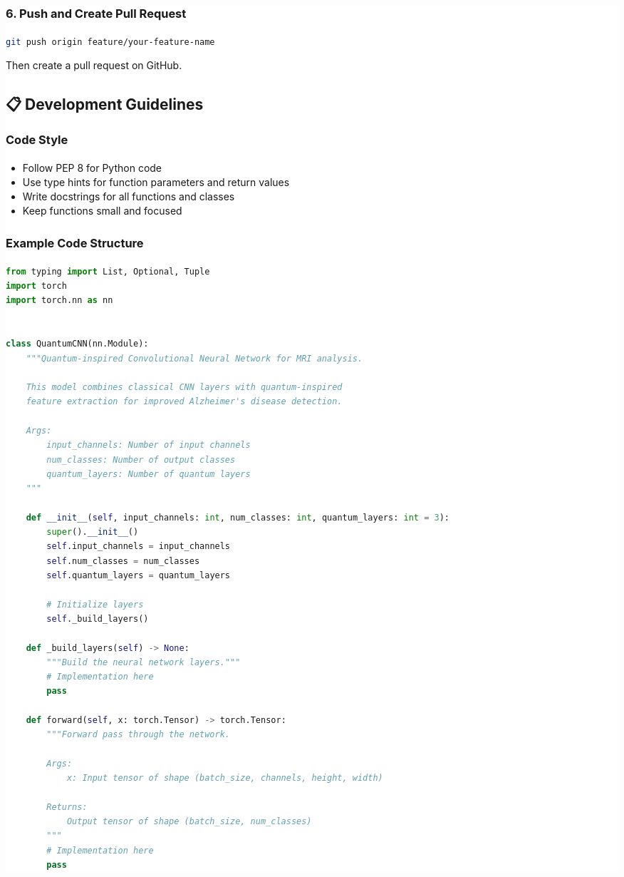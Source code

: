 ### 6. Push and Create Pull Request

```bash
git push origin feature/your-feature-name
```

Then create a pull request on GitHub.

## 📋 Development Guidelines

### Code Style

- Follow PEP 8 for Python code
- Use type hints for function parameters and return values
- Write docstrings for all functions and classes
- Keep functions small and focused

### Example Code Structure

```python
from typing import List, Optional, Tuple
import torch
import torch.nn as nn


class QuantumCNN(nn.Module):
    """Quantum-inspired Convolutional Neural Network for MRI analysis.
    
    This model combines classical CNN layers with quantum-inspired
    feature extraction for improved Alzheimer's disease detection.
    
    Args:
        input_channels: Number of input channels
        num_classes: Number of output classes
        quantum_layers: Number of quantum layers
    """
    
    def __init__(self, input_channels: int, num_classes: int, quantum_layers: int = 3):
        super().__init__()
        self.input_channels = input_channels
        self.num_classes = num_classes
        self.quantum_layers = quantum_layers
        
        # Initialize layers
        self._build_layers()
        
    def _build_layers(self) -> None:
        """Build the neural network layers."""
        # Implementation here
        pass
        
    def forward(self, x: torch.Tensor) -> torch.Tensor:
        """Forward pass through the network.
        
        Args:
            x: Input tensor of shape (batch_size, channels, height, width)
            
        Returns:
            Output tensor of shape (batch_size, num_classes)
        """
        # Implementation here
        pass
```
